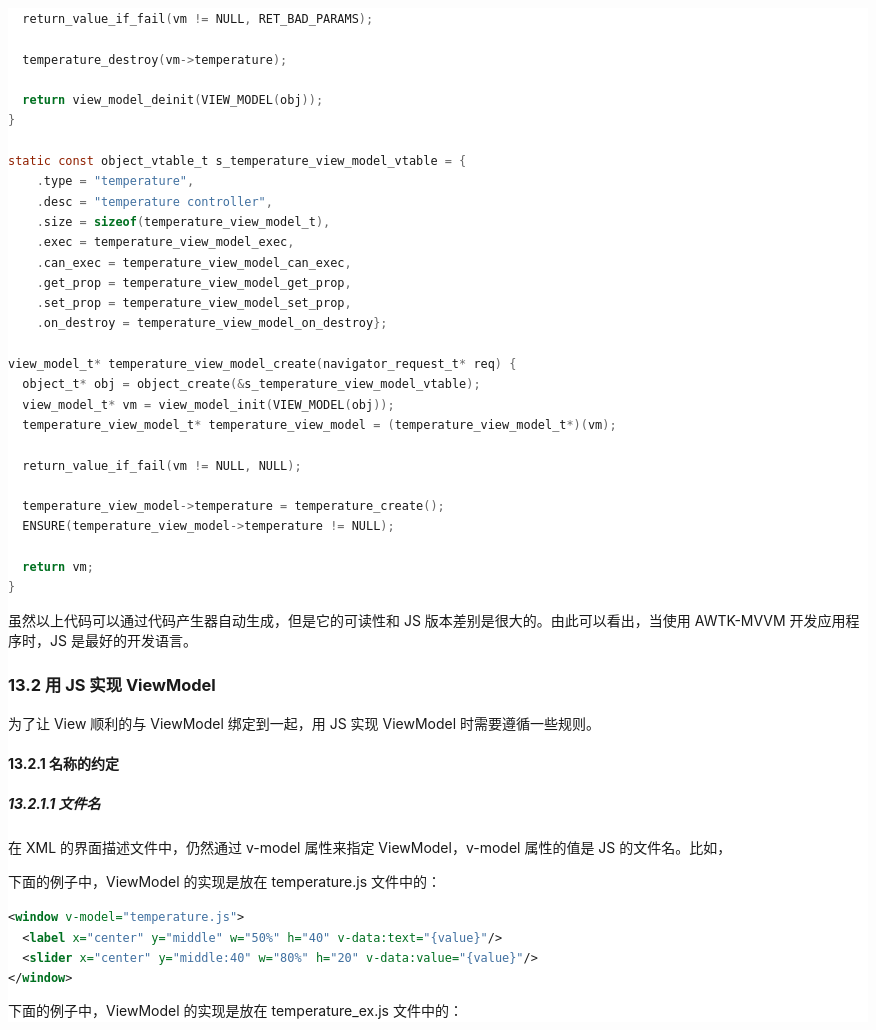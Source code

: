 ```c
  return_value_if_fail(vm != NULL, RET_BAD_PARAMS);

  temperature_destroy(vm->temperature);

  return view_model_deinit(VIEW_MODEL(obj));
}

static const object_vtable_t s_temperature_view_model_vtable = {
    .type = "temperature",
    .desc = "temperature controller",
    .size = sizeof(temperature_view_model_t),
    .exec = temperature_view_model_exec,
    .can_exec = temperature_view_model_can_exec,
    .get_prop = temperature_view_model_get_prop,
    .set_prop = temperature_view_model_set_prop,
    .on_destroy = temperature_view_model_on_destroy};

view_model_t* temperature_view_model_create(navigator_request_t* req) {
  object_t* obj = object_create(&s_temperature_view_model_vtable);
  view_model_t* vm = view_model_init(VIEW_MODEL(obj));
  temperature_view_model_t* temperature_view_model = (temperature_view_model_t*)(vm);

  return_value_if_fail(vm != NULL, NULL);

  temperature_view_model->temperature = temperature_create();
  ENSURE(temperature_view_model->temperature != NULL);

  return vm;
}

```

虽然以上代码可以通过代码产生器自动生成，但是它的可读性和 JS 版本差别是很大的。由此可以看出，当使用 AWTK-MVVM 开发应用程序时，JS 是最好的开发语言。

### 13.2 用 JS 实现 ViewModel

为了让 View 顺利的与 ViewModel 绑定到一起，用 JS 实现 ViewModel 时需要遵循一些规则。

#### 13.2.1 名称的约定

##### 13.2.1.1 文件名

在 XML 的界面描述文件中，仍然通过 v-model 属性来指定 ViewModel，v-model 属性的值是 JS 的文件名。比如，

下面的例子中，ViewModel 的实现是放在 temperature.js 文件中的：

```xml
<window v-model="temperature.js">
  <label x="center" y="middle" w="50%" h="40" v-data:text="{value}"/>
  <slider x="center" y="middle:40" w="80%" h="20" v-data:value="{value}"/>
</window>
```

下面的例子中，ViewModel 的实现是放在 temperature_ex.js 文件中的：

